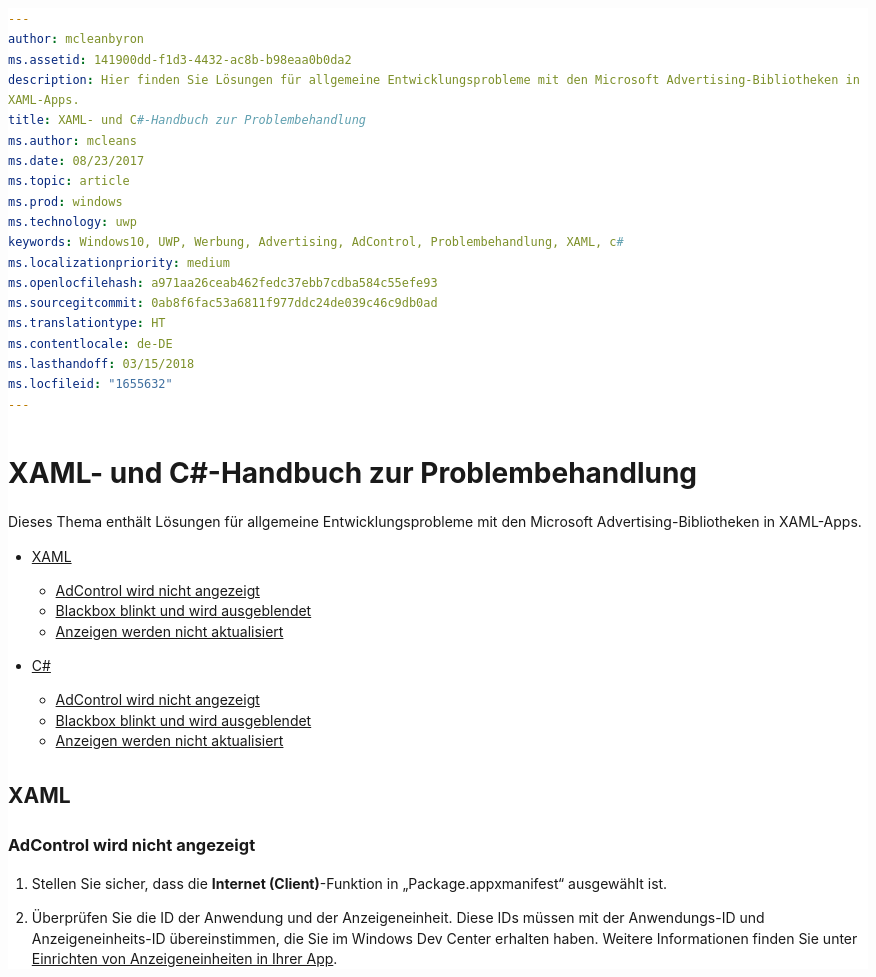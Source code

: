 ```yaml
---
author: mcleanbyron
ms.assetid: 141900dd-f1d3-4432-ac8b-b98eaa0b0da2
description: Hier finden Sie Lösungen für allgemeine Entwicklungsprobleme mit den Microsoft Advertising-Bibliotheken in XAML-Apps.
title: XAML- und C#-Handbuch zur Problembehandlung
ms.author: mcleans
ms.date: 08/23/2017
ms.topic: article
ms.prod: windows
ms.technology: uwp
keywords: Windows10, UWP, Werbung, Advertising, AdControl, Problembehandlung, XAML, c#
ms.localizationpriority: medium
ms.openlocfilehash: a971aa26ceab462fedc37ebb7cdba584c55efe93
ms.sourcegitcommit: 0ab8f6fac53a6811f977ddc24de039c46c9db0ad
ms.translationtype: HT
ms.contentlocale: de-DE
ms.lasthandoff: 03/15/2018
ms.locfileid: "1655632"
---
```

# <a name="xaml-and-c-troubleshooting-guide"></a>XAML- und C#-Handbuch zur Problembehandlung

Dieses Thema enthält Lösungen für allgemeine Entwicklungsprobleme mit den Microsoft Advertising-Bibliotheken in XAML-Apps.

* [XAML](#xaml)
  * [AdControl wird nicht angezeigt](#xaml-notappearing)
  * [Blackbox blinkt und wird ausgeblendet](#xaml-blackboxblinksdisappears)
  * [Anzeigen werden nicht aktualisiert](#xaml-adsnotrefreshing)

* [C#](#csharp)
  * [AdControl wird nicht angezeigt](#csharp-adcontrolnotappearing)
  * [Blackbox blinkt und wird ausgeblendet](#csharp-blackboxblinksdisappears)
  * [Anzeigen werden nicht aktualisiert](#csharp-adsnotrefreshing)

<span id="xaml"/>

## <a name="xaml"></a>XAML

<span id="xaml-notappearing"/>

### <a name="adcontrol-not-appearing"></a>AdControl wird nicht angezeigt

1.  Stellen Sie sicher, dass die **Internet (Client)**-Funktion in „Package.appxmanifest“ ausgewählt ist.

2.  Überprüfen Sie die ID der Anwendung und der Anzeigeneinheit. Diese IDs müssen mit der Anwendungs-ID und Anzeigeneinheits-ID übereinstimmen, die Sie im Windows Dev Center erhalten haben. Weitere Informationen finden Sie unter [Einrichten von Anzeigeneinheiten in Ihrer App](set-up-ad-units-in-your-app.md#live-ad-units).
